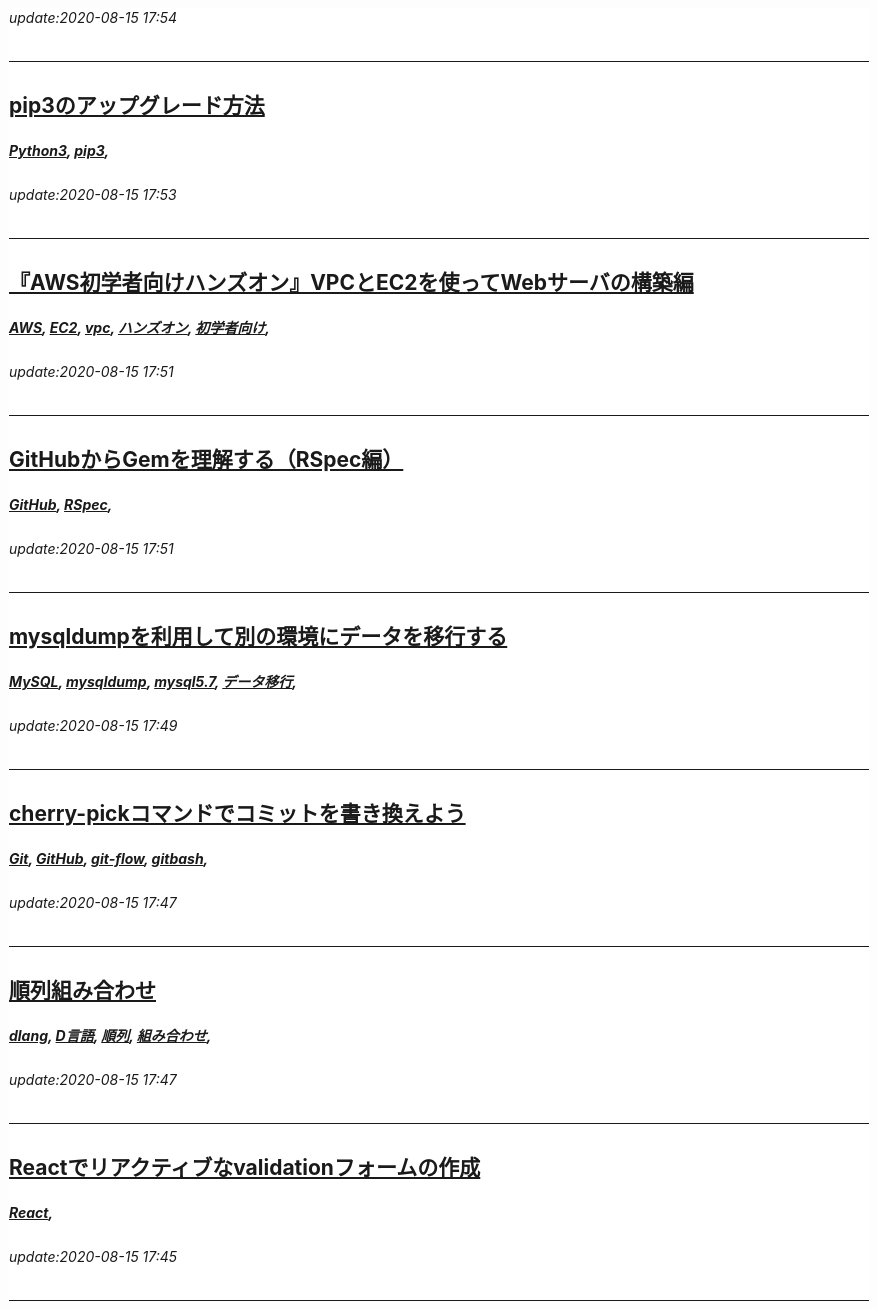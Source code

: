 ###### update:2020-08-15 17:54
---
## [pip3のアップグレード方法](https://qiita.com/116014/items/17f3973cc7f93fb900a5)
##### [Python3](https://qiita.com/tags/Python3), [pip3](https://qiita.com/tags/pip3), 
###### update:2020-08-15 17:53
---
## [『AWS初学者向けハンズオン』VPCとEC2を使ってWebサーバの構築編](https://qiita.com/Mattun_0226/items/13b995481838a9b0efe0)
##### [AWS](https://qiita.com/tags/AWS), [EC2](https://qiita.com/tags/EC2), [vpc](https://qiita.com/tags/vpc), [ハンズオン](https://qiita.com/tags/ハンズオン), [初学者向け](https://qiita.com/tags/初学者向け), 
###### update:2020-08-15 17:51
---
## [GitHubからGemを理解する（RSpec編）](https://qiita.com/takuhyon/items/78dff55073aab45db821)
##### [GitHub](https://qiita.com/tags/GitHub), [RSpec](https://qiita.com/tags/RSpec), 
###### update:2020-08-15 17:51
---
## [mysqldumpを利用して別の環境にデータを移行する](https://qiita.com/ryoishizawa/items/2d8eb898b848a501f91c)
##### [MySQL](https://qiita.com/tags/MySQL), [mysqldump](https://qiita.com/tags/mysqldump), [mysql5.7](https://qiita.com/tags/mysql5.7), [データ移行](https://qiita.com/tags/データ移行), 
###### update:2020-08-15 17:49
---
## [cherry-pickコマンドでコミットを書き換えよう](https://qiita.com/itachi2901/items/b67bcc798c74c8076154)
##### [Git](https://qiita.com/tags/Git), [GitHub](https://qiita.com/tags/GitHub), [git-flow](https://qiita.com/tags/git-flow), [gitbash](https://qiita.com/tags/gitbash), 
###### update:2020-08-15 17:47
---
## [順列組み合わせ](https://qiita.com/devmynote/items/4867fd52b452fd467fbc)
##### [dlang](https://qiita.com/tags/dlang), [D言語](https://qiita.com/tags/D言語), [順列](https://qiita.com/tags/順列), [組み合わせ](https://qiita.com/tags/組み合わせ), 
###### update:2020-08-15 17:47
---
## [Reactでリアクティブなvalidationフォームの作成](https://qiita.com/metal_kentucky/items/6ee91514ca19edf453df)
##### [React](https://qiita.com/tags/React), 
###### update:2020-08-15 17:45
---